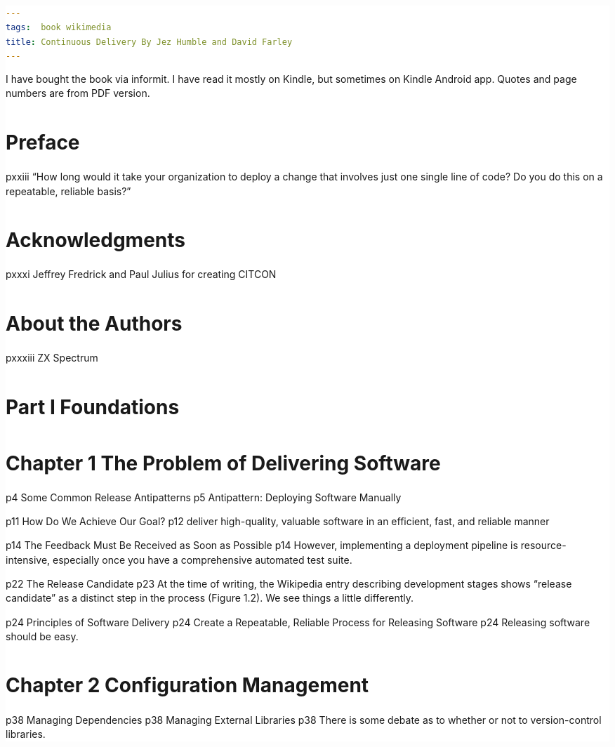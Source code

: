 ```yaml
---
tags:  book wikimedia
title: Continuous Delivery By Jez Humble and David Farley
---
```

I have bought the book via informit. I have read it mostly on Kindle, but sometimes on Kindle Android app. Quotes and page numbers are from PDF version.

# Preface

pxxiii “How long would it take your organization to deploy a change that involves just one single line of code? Do you do this on a repeatable, reliable basis?”

# Acknowledgments

pxxxi Jeffrey Fredrick and Paul Julius for creating CITCON

# About the Authors

pxxxiii ZX Spectrum

# Part I Foundations

# Chapter 1 The Problem of Delivering Software

p4 Some Common Release Antipatterns
p5 Antipattern: Deploying Software Manually

p11 How Do We Achieve Our Goal?
p12 deliver high-quality, valuable software in an efficient, fast, and reliable manner

p14 The Feedback Must Be Received as Soon as Possible
p14 However, implementing a deployment pipeline is resource-intensive, especially once you have a comprehensive automated test suite.

p22 The Release Candidate
p23 At the time of writing, the Wikipedia entry describing development stages shows “release candidate” as a distinct step in the process (Figure 1.2). We see things a little differently.

p24 Principles of Software Delivery
p24 Create a Repeatable, Reliable Process for Releasing Software
p24 Releasing software should be easy.

# Chapter 2 Configuration Management

p38 Managing Dependencies
p38 Managing External Libraries
p38 There is some debate as to whether or not to version-control libraries.
